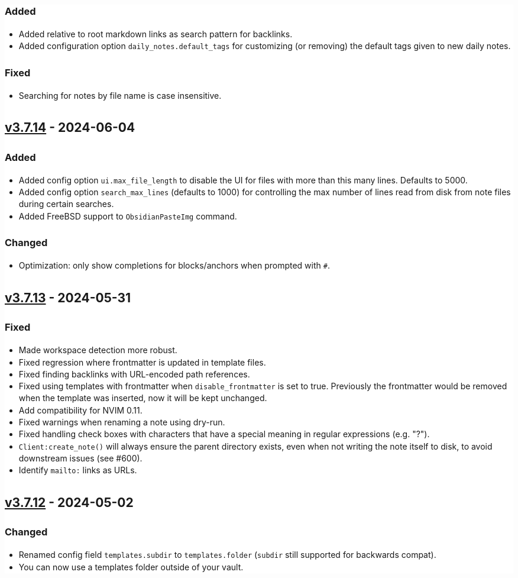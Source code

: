 ### Added

- Added relative to root markdown links as search pattern for backlinks.
- Added configuration option `daily_notes.default_tags` for customizing (or removing) the default tags given to new daily notes.

### Fixed

- Searching for notes by file name is case insensitive.

## [v3.7.14](https://github.com/epwalsh/obsidian.nvim/releases/tag/v3.7.14) - 2024-06-04

### Added

- Added config option `ui.max_file_length` to disable the UI for files with more than this many lines. Defaults to 5000.
- Added config option `search_max_lines` (defaults to 1000) for controlling the max number of lines read from disk from note files during certain searches.
- Added FreeBSD support to `ObsidianPasteImg` command.

### Changed

- Optimization: only show completions for blocks/anchors when prompted with `#`.

## [v3.7.13](https://github.com/epwalsh/obsidian.nvim/releases/tag/v3.7.13) - 2024-05-31

### Fixed

- Made workspace detection more robust.
- Fixed regression where frontmatter is updated in template files.
- Fixed finding backlinks with URL-encoded path references.
- Fixed using templates with frontmatter when `disable_frontmatter` is set to true. Previously the frontmatter would be removed when the template was inserted, now it will be kept unchanged.
- Add compatibility for NVIM 0.11.
- Fixed warnings when renaming a note using dry-run.
- Fixed handling check boxes with characters that have a special meaning in regular expressions (e.g. "?").
- `Client:create_note()` will always ensure the parent directory exists, even when not writing the note itself to disk, to avoid downstream issues (see #600).
- Identify `mailto:` links as URLs.

## [v3.7.12](https://github.com/epwalsh/obsidian.nvim/releases/tag/v3.7.12) - 2024-05-02

### Changed

- Renamed config field `templates.subdir` to `templates.folder` (`subdir` still supported for backwards compat).
- You can now use a templates folder outside of your vault.
